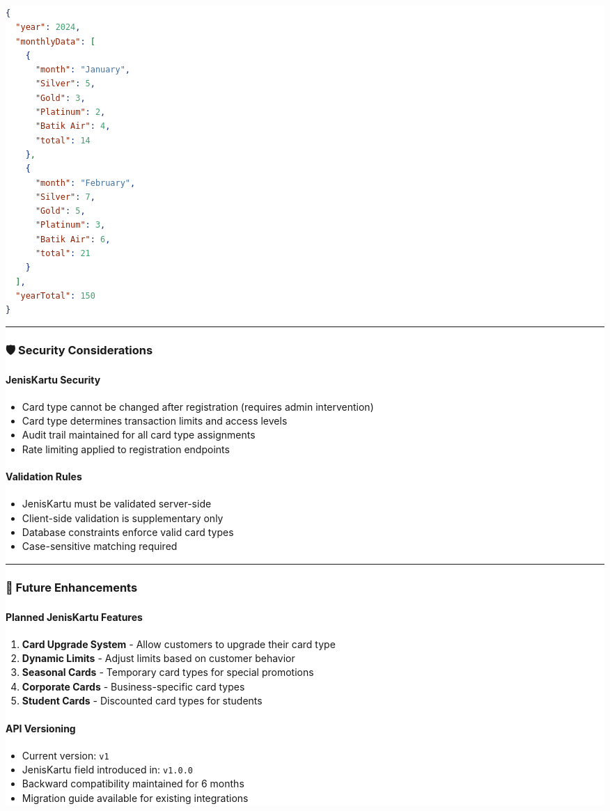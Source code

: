 ```json
{
  "year": 2024,
  "monthlyData": [
    {
      "month": "January",
      "Silver": 5,
      "Gold": 3,
      "Platinum": 2,
      "Batik Air": 4,
      "total": 14
    },
    {
      "month": "February", 
      "Silver": 7,
      "Gold": 5,
      "Platinum": 3,
      "Batik Air": 6,
      "total": 21
    }
  ],
  "yearTotal": 150
}
```

---

### 🛡️ Security Considerations

#### JenisKartu Security

- Card type cannot be changed after registration (requires admin intervention)
- Card type determines transaction limits and access levels
- Audit trail maintained for all card type assignments
- Rate limiting applied to registration endpoints

#### Validation Rules

- JenisKartu must be validated server-side
- Client-side validation is supplementary only
- Database constraints enforce valid card types
- Case-sensitive matching required

---

### 🚀 Future Enhancements

#### Planned JenisKartu Features

1. **Card Upgrade System** - Allow customers to upgrade their card type
2. **Dynamic Limits** - Adjust limits based on customer behavior
3. **Seasonal Cards** - Temporary card types for special promotions
4. **Corporate Cards** - Business-specific card types
5. **Student Cards** - Discounted card types for students

#### API Versioning

- Current version: `v1`
- JenisKartu field introduced in: `v1.0.0`
- Backward compatibility maintained for 6 months
- Migration guide available for existing integrations
